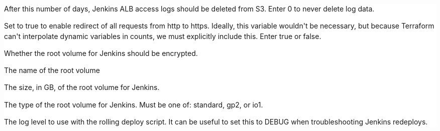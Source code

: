 After this number of days, Jenkins ALB access logs should be deleted from S3. Enter 0 to never delete log data.

</HclListItemDescription>
<HclListItemDefaultValue defaultValue="0"/>
</HclListItem>

<HclListItem name="redirect_http_to_https" requirement="optional" type="bool">
<HclListItemDescription>

Set to true to enable redirect of all requests from http to https. Ideally, this variable wouldn't be necessary, but because Terraform can't interpolate dynamic variables in counts, we must explicitly include this. Enter true or false.

</HclListItemDescription>
<HclListItemDefaultValue defaultValue="false"/>
</HclListItem>

<HclListItem name="root_block_device_encrypted" requirement="optional" type="bool">
<HclListItemDescription>

Whether the root volume for Jenkins should be encrypted.

</HclListItemDescription>
<HclListItemDefaultValue defaultValue="true"/>
</HclListItem>

<HclListItem name="root_block_device_name" requirement="optional" type="string">
<HclListItemDescription>

The name of the root volume

</HclListItemDescription>
<HclListItemDefaultValue defaultValue="&quot;/dev/sda1&quot;"/>
</HclListItem>

<HclListItem name="root_block_device_volume_size" requirement="optional" type="number">
<HclListItemDescription>

The size, in GB, of the root volume for Jenkins.

</HclListItemDescription>
<HclListItemDefaultValue defaultValue="100"/>
</HclListItem>

<HclListItem name="root_block_device_volume_type" requirement="optional" type="string">
<HclListItemDescription>

The type of the root volume for Jenkins. Must be one of: standard, gp2, or io1.

</HclListItemDescription>
<HclListItemDefaultValue defaultValue="&quot;standard&quot;"/>
</HclListItem>

<HclListItem name="script_log_level" requirement="optional" type="string">
<HclListItemDescription>

The log level to use with the rolling deploy script. It can be useful to set this to DEBUG when troubleshooting Jenkins redeploys.
